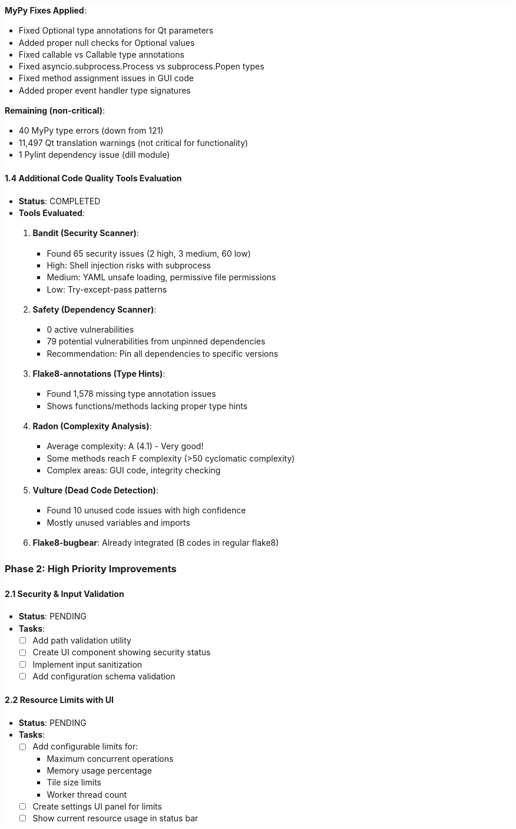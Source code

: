 **MyPy Fixes Applied**:
- Fixed Optional type annotations for Qt parameters
- Added proper null checks for Optional values
- Fixed callable vs Callable type annotations
- Fixed asyncio.subprocess.Process vs subprocess.Popen types
- Fixed method assignment issues in GUI code
- Added proper event handler type signatures

**Remaining (non-critical)**:
- 40 MyPy type errors (down from 121)
- 11,497 Qt translation warnings (not critical for functionality)
- 1 Pylint dependency issue (dill module)

#### 1.4 Additional Code Quality Tools Evaluation
- **Status**: COMPLETED
- **Tools Evaluated**:
  1. **Bandit (Security Scanner)**:
     - Found 65 security issues (2 high, 3 medium, 60 low)
     - High: Shell injection risks with subprocess
     - Medium: YAML unsafe loading, permissive file permissions
     - Low: Try-except-pass patterns

  2. **Safety (Dependency Scanner)**:
     - 0 active vulnerabilities
     - 79 potential vulnerabilities from unpinned dependencies
     - Recommendation: Pin all dependencies to specific versions

  3. **Flake8-annotations (Type Hints)**:
     - Found 1,578 missing type annotation issues
     - Shows functions/methods lacking proper type hints

  4. **Radon (Complexity Analysis)**:
     - Average complexity: A (4.1) - Very good!
     - Some methods reach F complexity (>50 cyclomatic complexity)
     - Complex areas: GUI code, integrity checking

  5. **Vulture (Dead Code Detection)**:
     - Found 10 unused code issues with high confidence
     - Mostly unused variables and imports

  6. **Flake8-bugbear**: Already integrated (B codes in regular flake8)

### Phase 2: High Priority Improvements

#### 2.1 Security & Input Validation
- **Status**: PENDING
- **Tasks**:
  - [ ] Add path validation utility
  - [ ] Create UI component showing security status
  - [ ] Implement input sanitization
  - [ ] Add configuration schema validation

#### 2.2 Resource Limits with UI
- **Status**: PENDING
- **Tasks**:
  - [ ] Add configurable limits for:
    - Maximum concurrent operations
    - Memory usage percentage
    - Tile size limits
    - Worker thread count
  - [ ] Create settings UI panel for limits
  - [ ] Show current resource usage in status bar
